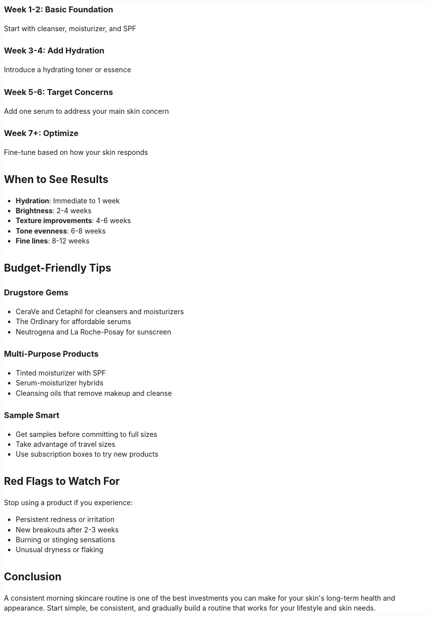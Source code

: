 ### Week 1-2: Basic Foundation
Start with cleanser, moisturizer, and SPF

### Week 3-4: Add Hydration
Introduce a hydrating toner or essence

### Week 5-6: Target Concerns
Add one serum to address your main skin concern

### Week 7+: Optimize
Fine-tune based on how your skin responds

## When to See Results

- **Hydration**: Immediate to 1 week
- **Brightness**: 2-4 weeks  
- **Texture improvements**: 4-6 weeks
- **Tone evenness**: 6-8 weeks
- **Fine lines**: 8-12 weeks

## Budget-Friendly Tips

### Drugstore Gems
- CeraVe and Cetaphil for cleansers and moisturizers
- The Ordinary for affordable serums
- Neutrogena and La Roche-Posay for sunscreen

### Multi-Purpose Products
- Tinted moisturizer with SPF
- Serum-moisturizer hybrids
- Cleansing oils that remove makeup and cleanse

### Sample Smart
- Get samples before committing to full sizes
- Take advantage of travel sizes
- Use subscription boxes to try new products

## Red Flags to Watch For

Stop using a product if you experience:
- Persistent redness or irritation
- New breakouts after 2-3 weeks
- Burning or stinging sensations
- Unusual dryness or flaking

## Conclusion

A consistent morning skincare routine is one of the best investments you can make for your skin's long-term health and appearance. Start simple, be consistent, and gradually build a routine that works for your lifestyle and skin needs.
